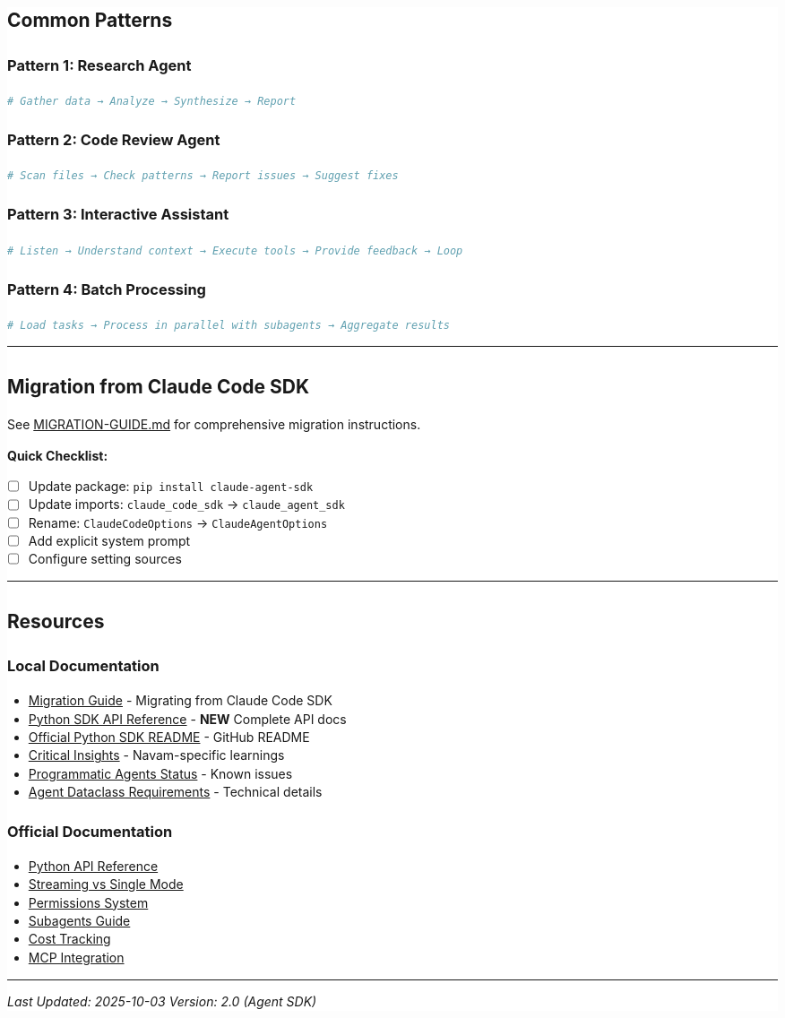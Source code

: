 
## Common Patterns

### Pattern 1: Research Agent
```python
# Gather data → Analyze → Synthesize → Report
```

### Pattern 2: Code Review Agent
```python
# Scan files → Check patterns → Report issues → Suggest fixes
```

### Pattern 3: Interactive Assistant
```python
# Listen → Understand context → Execute tools → Provide feedback → Loop
```

### Pattern 4: Batch Processing
```python
# Load tasks → Process in parallel with subagents → Aggregate results
```

---

## Migration from Claude Code SDK

See [MIGRATION-GUIDE.md](./MIGRATION-GUIDE.md) for comprehensive migration instructions.

**Quick Checklist:**
- [ ] Update package: `pip install claude-agent-sdk`
- [ ] Update imports: `claude_code_sdk` → `claude_agent_sdk`
- [ ] Rename: `ClaudeCodeOptions` → `ClaudeAgentOptions`
- [ ] Add explicit system prompt
- [ ] Configure setting sources

---

## Resources

### Local Documentation
- [Migration Guide](./MIGRATION-GUIDE.md) - Migrating from Claude Code SDK
- [Python SDK API Reference](./PYTHON-SDK-API-REFERENCE.md) - **NEW** Complete API docs
- [Official Python SDK README](./OFFICIAL-PYTHON-SDK-README.md) - GitHub README
- [Critical Insights](./CRITICAL-INSIGHTS-FOR-NAVAM.md) - Navam-specific learnings
- [Programmatic Agents Status](./PROGRAMMATIC-AGENTS-NOT-WORKING.md) - Known issues
- [Agent Dataclass Requirements](./AGENTS-MUST-BE-DATACLASSES.md) - Technical details

### Official Documentation
- [Python API Reference](https://docs.claude.com/en/api/agent-sdk/python.md)
- [Streaming vs Single Mode](https://docs.claude.com/en/docs/claude-code/sdk/streaming-vs-single-mode)
- [Permissions System](https://docs.claude.com/en/docs/claude-code/sdk/sdk-permissions)
- [Subagents Guide](https://docs.claude.com/en/docs/claude-code/sdk/subagents)
- [Cost Tracking](https://docs.claude.com/en/docs/claude-code/sdk/sdk-cost-tracking)
- [MCP Integration](https://docs.claude.com/en/docs/claude-code/sdk/sdk-mcp)

---

*Last Updated: 2025-10-03*
*Version: 2.0 (Agent SDK)*
